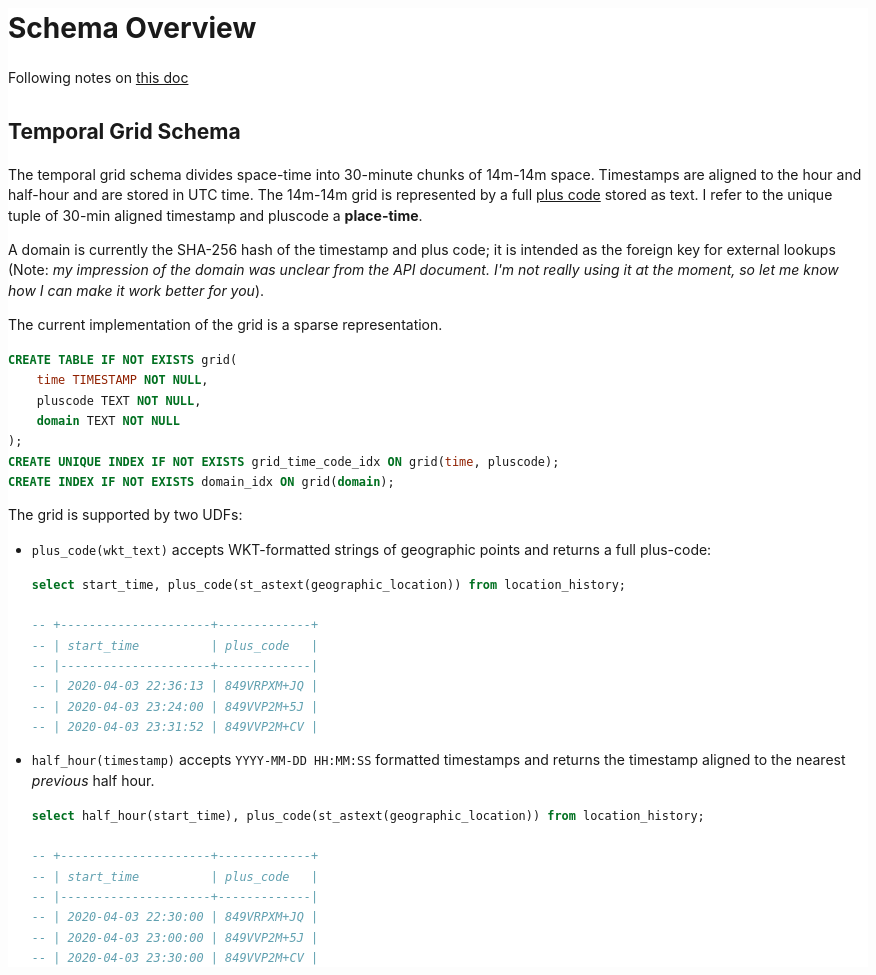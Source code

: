 # Schema Overview

Following notes on [this doc](https://docs.google.com/document/d/1AfhYHz5W0eV_eDM_5DSzx7uOJRod5VG8neBqYxNqo1w/edit#heading=h.gs1z8jfan3o9)

## Temporal Grid Schema

The temporal grid schema divides space-time into 30-minute chunks of 14m-14m space. Timestamps are aligned to the hour and half-hour and are stored in UTC time. The 14m-14m grid is represented by a full [plus code](https://plus.codes/) stored as text. I refer to the unique tuple of 30-min aligned timestamp and pluscode a **place-time**.

A domain is currently the SHA-256 hash of the timestamp and plus code; it is intended as the foreign key for external lookups (Note: _my impression of the domain was unclear from the API document. I'm not really using it at the moment, so let me know how I can make it work better for you_).

The current implementation of the grid is a sparse representation.

```sql
CREATE TABLE IF NOT EXISTS grid(
    time TIMESTAMP NOT NULL,
    pluscode TEXT NOT NULL,
    domain TEXT NOT NULL
);
CREATE UNIQUE INDEX IF NOT EXISTS grid_time_code_idx ON grid(time, pluscode);
CREATE INDEX IF NOT EXISTS domain_idx ON grid(domain);
```

The grid is supported by two UDFs:

- `plus_code(wkt_text)` accepts WKT-formatted strings of geographic points and returns a full plus-code:
    ```sql
    select start_time, plus_code(st_astext(geographic_location)) from location_history;

    -- +---------------------+-------------+
    -- | start_time          | plus_code   |
    -- |---------------------+-------------|
    -- | 2020-04-03 22:36:13 | 849VRPXM+JQ |
    -- | 2020-04-03 23:24:00 | 849VVP2M+5J |
    -- | 2020-04-03 23:31:52 | 849VVP2M+CV |
    ```

- `half_hour(timestamp)` accepts `YYYY-MM-DD HH:MM:SS` formatted timestamps and returns the timestamp aligned to the nearest _previous_ half hour.

    ```sql
    select half_hour(start_time), plus_code(st_astext(geographic_location)) from location_history;

    -- +---------------------+-------------+
    -- | start_time          | plus_code   |
    -- |---------------------+-------------|
    -- | 2020-04-03 22:30:00 | 849VRPXM+JQ |
    -- | 2020-04-03 23:00:00 | 849VVP2M+5J |
    -- | 2020-04-03 23:30:00 | 849VVP2M+CV |
    ```

